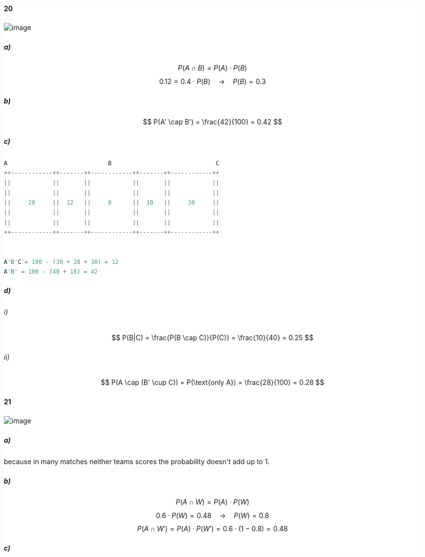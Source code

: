 #### 20
![image](https://github.com/user-attachments/assets/f4e199e6-fa59-4db3-b9ff-42ef96adae2d)

##### a)
$$
P(A \cap B) = P(A) \cdot P(B)
$$
$$
0.12 = 0.4 \cdot P(B) \quad \to \quad P(B) = 0.3
$$
##### b)
$$
P(A' \cap B') = \frac{42}{100} = 0.42
$$
##### c)

```S
A                             B                              C
++------------++-------++------------++-------++------------++
||            ||       ||            ||       ||            ||
||            ||       ||            ||       ||            ||
||     28     ||  12   ||     8      ||  10   ||     30     ||
||            ||       ||            ||       ||            ||
||            ||       ||            ||       ||            ||
++------------++-------++------------++-------++------------++

                          
A'B'C'= 100 - (30 + 28 + 30) = 12
A'B' = 100 - (40 + 18) = 42 
```
##### d)
###### i)
$$
P(B|C) = \frac{P(B \cap C)}{P(C)} = \frac{10}{40} = 0.25 
$$
###### ii)
$$
P(A \cap (B' \cup C)) = P(\text{only A}) = \frac{28}{100} = 0.28
$$
#### 21
![image](https://github.com/user-attachments/assets/30dcee0f-b142-45b9-a50e-cd267e94a233)

##### a) 
because in many matches neither teams scores the probability doesn't add up to 1.
##### b)
$$
P(A \cap W) = P(A) \cdot P(W)
$$
$$
0.6 \cdot P(W) = 0.48 \quad \to \quad P(W) = 0.8
$$
$$
P(A \cap W') = P(A) \cdot P(W') = 0.6 \cdot (1-0.8) = 0.48 
$$
##### c)

